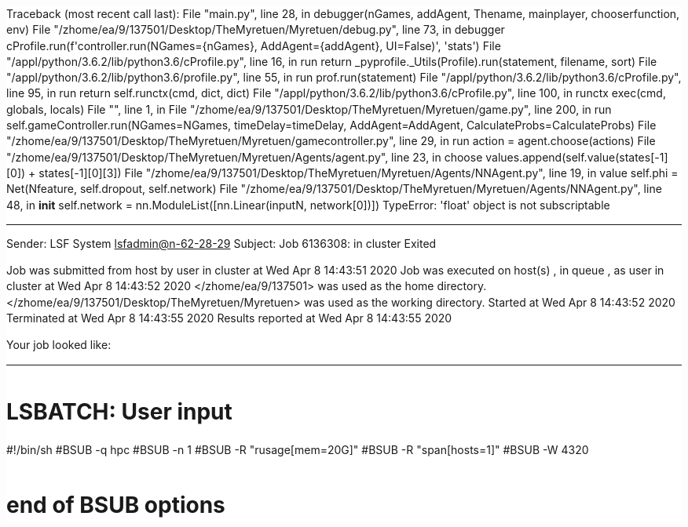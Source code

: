 Traceback (most recent call last):
  File "main.py", line 28, in <module>
    debugger(nGames, addAgent, Thename, mainplayer, chooserfunction, env)
  File "/zhome/ea/9/137501/Desktop/TheMyretuen/Myretuen/debug.py", line 73, in debugger
    cProfile.run(f'controller.run(NGames={nGames}, AddAgent={addAgent}, UI=False)', 'stats')
  File "/appl/python/3.6.2/lib/python3.6/cProfile.py", line 16, in run
    return _pyprofile._Utils(Profile).run(statement, filename, sort)
  File "/appl/python/3.6.2/lib/python3.6/profile.py", line 55, in run
    prof.run(statement)
  File "/appl/python/3.6.2/lib/python3.6/cProfile.py", line 95, in run
    return self.runctx(cmd, dict, dict)
  File "/appl/python/3.6.2/lib/python3.6/cProfile.py", line 100, in runctx
    exec(cmd, globals, locals)
  File "<string>", line 1, in <module>
  File "/zhome/ea/9/137501/Desktop/TheMyretuen/Myretuen/game.py", line 200, in run
    self.gameController.run(NGames=NGames, timeDelay=timeDelay, AddAgent=AddAgent, CalculateProbs=CalculateProbs)
  File "/zhome/ea/9/137501/Desktop/TheMyretuen/Myretuen/gamecontroller.py", line 29, in run
    action = agent.choose(actions)
  File "/zhome/ea/9/137501/Desktop/TheMyretuen/Myretuen/Agents/agent.py", line 23, in choose
    values.append(self.value(states[-1][0]) + states[-1][0][3])
  File "/zhome/ea/9/137501/Desktop/TheMyretuen/Myretuen/Agents/NNAgent.py", line 19, in value
    self.phi = Net(Nfeature, self.dropout, self.network)
  File "/zhome/ea/9/137501/Desktop/TheMyretuen/Myretuen/Agents/NNAgent.py", line 48, in __init__
    self.network = nn.ModuleList([nn.Linear(inputN, network[0])])
TypeError: 'float' object is not subscriptable

------------------------------------------------------------
Sender: LSF System <lsfadmin@n-62-28-29>
Subject: Job 6136308: <NNAgent0HistoryLength90> in cluster <dcc> Exited

Job <NNAgent0HistoryLength90> was submitted from host <n-62-27-18> by user <s183914> in cluster <dcc> at Wed Apr  8 14:43:51 2020
Job was executed on host(s) <n-62-28-29>, in queue <hpc>, as user <s183914> in cluster <dcc> at Wed Apr  8 14:43:52 2020
</zhome/ea/9/137501> was used as the home directory.
</zhome/ea/9/137501/Desktop/TheMyretuen/Myretuen> was used as the working directory.
Started at Wed Apr  8 14:43:52 2020
Terminated at Wed Apr  8 14:43:55 2020
Results reported at Wed Apr  8 14:43:55 2020

Your job looked like:

------------------------------------------------------------
# LSBATCH: User input
#!/bin/sh
#BSUB -q hpc
#BSUB -n 1
#BSUB -R "rusage[mem=20G]"
#BSUB -R "span[hosts=1]"
#BSUB -W 4320
# end of BSUB options

